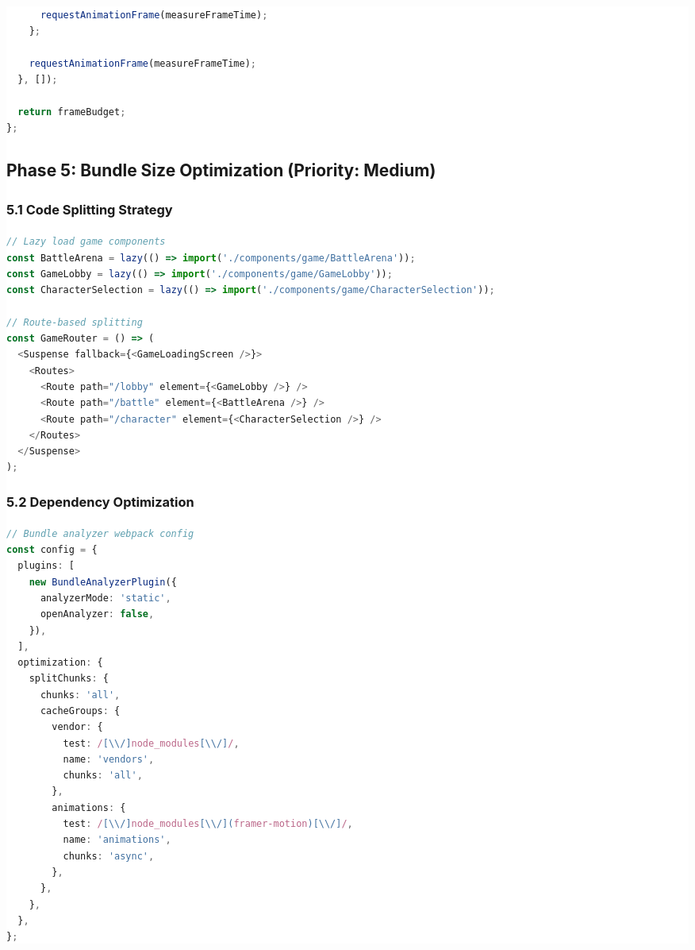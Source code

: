 ```typescript
      requestAnimationFrame(measureFrameTime);
    };
    
    requestAnimationFrame(measureFrameTime);
  }, []);
  
  return frameBudget;
};
```

## Phase 5: Bundle Size Optimization (Priority: Medium)

### 5.1 Code Splitting Strategy

```typescript
// Lazy load game components
const BattleArena = lazy(() => import('./components/game/BattleArena'));
const GameLobby = lazy(() => import('./components/game/GameLobby'));
const CharacterSelection = lazy(() => import('./components/game/CharacterSelection'));

// Route-based splitting
const GameRouter = () => (
  <Suspense fallback={<GameLoadingScreen />}>
    <Routes>
      <Route path="/lobby" element={<GameLobby />} />
      <Route path="/battle" element={<BattleArena />} />
      <Route path="/character" element={<CharacterSelection />} />
    </Routes>
  </Suspense>
);
```

### 5.2 Dependency Optimization

```typescript
// Bundle analyzer webpack config
const config = {
  plugins: [
    new BundleAnalyzerPlugin({
      analyzerMode: 'static',
      openAnalyzer: false,
    }),
  ],
  optimization: {
    splitChunks: {
      chunks: 'all',
      cacheGroups: {
        vendor: {
          test: /[\\/]node_modules[\\/]/,
          name: 'vendors',
          chunks: 'all',
        },
        animations: {
          test: /[\\/]node_modules[\\/](framer-motion)[\\/]/,
          name: 'animations',
          chunks: 'async',
        },
      },
    },
  },
};
```
